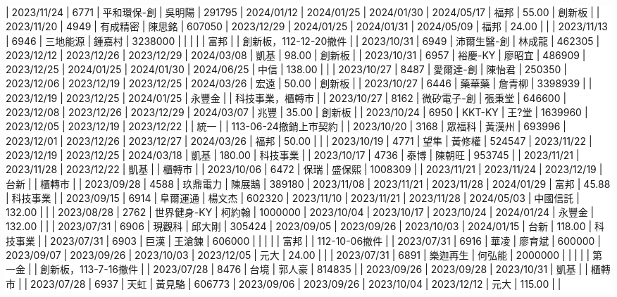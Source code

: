 | 2023/11/24 | 6771 | 平和環保-創              | 吳明陽                                     | 291795        | 2024/01/12  | 2024/01/25  | 2024/01/30             | 2024/05/17 | 福邦                      | 55.00  | 創新板                                                             |
| 2023/11/20 | 4949 | 有成精密                | 陳思銘                                     | 607050        | 2023/12/29  | 2024/01/25  | 2024/01/31             | 2024/05/09 | 福邦                      | 24.00  |                                                                 |
| 2023/11/13 | 6946 | 三地能源                | 鍾嘉村                                     | 3238000       |             |             |                        |            | 富邦                      |        | 創新板，112-12-20撤件                                                 |
| 2023/10/31 | 6949 | 沛爾生醫-創              | 林成龍                                     | 462305        | 2023/12/12  | 2023/12/26  | 2023/12/29             | 2024/03/08 | 凱基                      | 98.00  | 創新板                                                             |
| 2023/10/31 | 6957 | 裕慶-KY               | 廖昭宜                                     | 486909        | 2023/12/25  | 2024/01/25  | 2024/01/30             | 2024/06/25 | 中信                      | 138.00 |                                                                 |
| 2023/10/27 | 8487 | 愛爾達-創               | 陳怡君                                     | 250350        | 2023/12/06  | 2023/12/19  | 2023/12/25             | 2024/03/26 | 宏遠                      | 50.00  | 創新板                                                             |
| 2023/10/27 | 6446 | 藥華藥                 | 詹青柳                                     | 3398939       |             | 2023/12/19  | 2023/12/25             | 2024/01/25 | 永豐金                     |        | 科技事業，櫃轉市                                                        |
| 2023/10/27 | 8162 | 微矽電子-創              | 張秉堂                                     | 646600        | 2023/12/08  | 2023/12/26  | 2023/12/29             | 2024/03/07 | 兆豐                      | 35.00  | 創新板                                                             |
| 2023/10/24 | 6950 | KKT-KY              | 王?堂                                     | 1639960       | 2023/12/05  | 2023/12/19  | 2023/12/22             |            | 統一                      |        | 113-06-24撤銷上市契約                                                 |
| 2023/10/20 | 3168 | 眾福科                 | 黃漢州                                     | 693996        | 2023/12/01  | 2023/12/26  | 2023/12/27             | 2024/03/26 | 福邦                      | 50.00  |                                                                 |
| 2023/10/19 | 4771 | 望隼                  | 黃修權                                     | 524547        | 2023/11/22  | 2023/12/19  | 2023/12/25             | 2024/03/18 | 凱基                      | 180.00 | 科技事業                                                            |
| 2023/10/17 | 4736 | 泰博                  | 陳朝旺                                     | 953745        |             | 2023/11/21  | 2023/11/28             | 2023/12/22 | 凱基                      |        | 櫃轉市                                                             |
| 2023/10/06 | 6472 | 保瑞                  | 盛保熙                                     | 1008309       |             | 2023/11/21  | 2023/11/24             | 2023/12/19 | 台新                      |        | 櫃轉市                                                             |
| 2023/09/28 | 4588 | 玖鼎電力                | 陳展鵠                                     | 389180        | 2023/11/08  | 2023/11/21  | 2023/11/28             | 2024/01/29 | 富邦                      | 45.88  | 科技事業                                                            |
| 2023/09/15 | 6914 | 阜爾運通                | 楊文杰                                     | 602320        | 2023/11/10  | 2023/11/21  | 2023/11/28             | 2024/05/03 | 中國信託                    | 132.00 |                                                                 |
| 2023/08/28 | 2762 | 世界健身-KY             | 柯約翰                                     | 1000000       | 2023/10/04  | 2023/10/17  | 2023/10/24             | 2024/01/24 | 永豐金                     | 132.00 |                                                                 |
| 2023/07/31 | 6906 | 現觀科                 | 邱大剛                                     | 305424        | 2023/09/05  | 2023/09/26  | 2023/10/03             | 2024/01/15 | 台新                      | 118.00 | 科技事業                                                            |
| 2023/07/31 | 6903 | 巨漢                  | 王滄鍊                                     | 606000        |             |             |                        |            | 富邦                      |        | 112-10-06撤件                                                     |
| 2023/07/31 | 6916 | 華凌                  | 廖育斌                                     | 600000        | 2023/09/07  | 2023/09/26  | 2023/10/03             | 2023/12/05 | 元大                      | 24.00  |                                                                 |
| 2023/07/31 | 6891 | 樂迦再生                | 何弘能                                     | 2000000       |             |             |                        |            | 第一金                     |        | 創新板，113-7-16撤件                                                  |
| 2023/07/28 | 8476 | 台境                  | 郭人豪                                     | 814835        |             | 2023/09/26  | 2023/09/28             | 2023/10/31 | 凱基                      |        | 櫃轉市                                                             |
| 2023/07/28 | 6937 | 天虹                  | 黃見駱                                     | 606773        | 2023/09/06  | 2023/09/26  | 2023/10/04             | 2023/12/12 | 元大                      | 115.00 |                                                                 |
